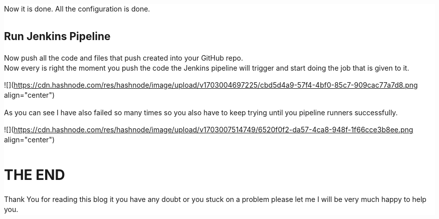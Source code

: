 Now it is done. All the configuration is done.

## **Run Jenkins Pipeline**

Now push all the code and files that push created into your GitHub repo.  
Now every is right the moment you push the code the Jenkins pipeline will trigger and start doing the job that is given to it.

![](https://cdn.hashnode.com/res/hashnode/image/upload/v1703004697225/cbd5d4a9-57f4-4bf0-85c7-909cac77a7d8.png align="center")

As you can see I have also failed so many times so you also have to keep trying until you pipeline runners successfully.

![](https://cdn.hashnode.com/res/hashnode/image/upload/v1703007514749/6520f0f2-da57-4ca8-948f-1f66cce3b8ee.png align="center")

# THE END

Thank You for reading this blog it you have any doubt or you stuck on a problem please let me I will be very much happy to help you.